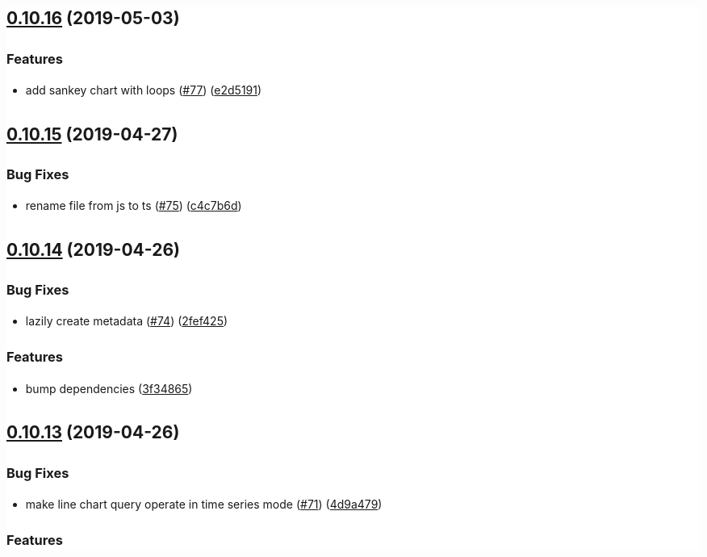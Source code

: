 

## [0.10.16](https://github.com/dinovative/superset-ui-plugins/compare/v0.10.15...v0.10.16) (2019-05-03)


### Features

* add sankey chart with loops ([#77](https://github.com/dinovative/superset-ui-plugins/issues/77)) ([e2d5191](https://github.com/dinovative/superset-ui-plugins/commit/e2d5191523d83547a0ebfc2537ab984852eb8649))



## [0.10.15](https://github.com/dinovative/superset-ui-plugins/compare/v0.10.14...v0.10.15) (2019-04-27)


### Bug Fixes

* rename file from js to ts ([#75](https://github.com/dinovative/superset-ui-plugins/issues/75)) ([c4c7b6d](https://github.com/dinovative/superset-ui-plugins/commit/c4c7b6d89cd94c95ea26f84b9b62ee381e65f1e5))



## [0.10.14](https://github.com/dinovative/superset-ui-plugins/compare/v0.10.13...v0.10.14) (2019-04-26)


### Bug Fixes

* lazily create metadata ([#74](https://github.com/dinovative/superset-ui-plugins/issues/74)) ([2fef425](https://github.com/dinovative/superset-ui-plugins/commit/2fef425c90bf40a8c86c9fb7e0f2a48affc36962))


### Features

* bump dependencies ([3f34865](https://github.com/dinovative/superset-ui-plugins/commit/3f34865afb323651d47eaef86a098a6dc3e66d87))



## [0.10.13](https://github.com/dinovative/superset-ui-plugins/compare/v0.10.12...v0.10.13) (2019-04-26)


### Bug Fixes

* make line chart query operate in time series mode ([#71](https://github.com/dinovative/superset-ui-plugins/issues/71)) ([4d9a479](https://github.com/dinovative/superset-ui-plugins/commit/4d9a479a68131b95163ff924be4f414078954f3c))


### Features
